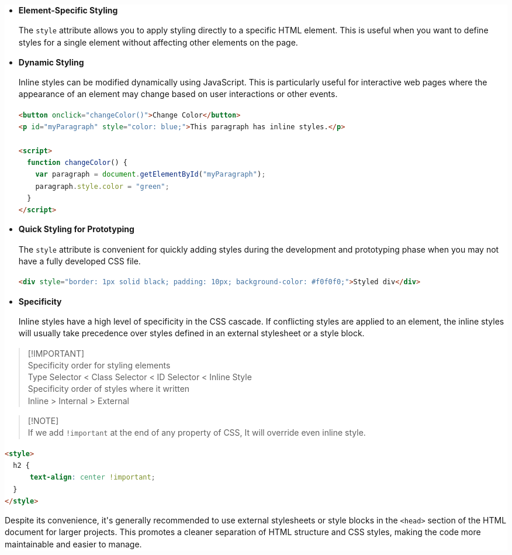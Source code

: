 - **Element-Specific Styling**

  The `style` attribute allows you to apply styling directly to a specific HTML element. This is useful when you want to define styles for a single element without affecting other elements on the page.

- **Dynamic Styling**

  Inline styles can be modified dynamically using JavaScript. This is particularly useful for interactive web pages where the appearance of an element may change based on user interactions or other events.

  ```html
  <button onclick="changeColor()">Change Color</button>
  <p id="myParagraph" style="color: blue;">This paragraph has inline styles.</p>

  <script>
    function changeColor() {
      var paragraph = document.getElementById("myParagraph");
      paragraph.style.color = "green";
    }
  </script>
  ```

- **Quick Styling for Prototyping**
  
  The `style` attribute is convenient for quickly adding styles during the development and prototyping phase when you may not have a fully developed CSS file.

  ```html
  <div style="border: 1px solid black; padding: 10px; background-color: #f0f0f0;">Styled div</div>
  ```

- **Specificity**

  Inline styles have a high level of specificity in the CSS cascade. If conflicting styles are applied to an element, the inline styles will usually take precedence over styles defined in an external stylesheet or a style block.

> [!IMPORTANT]\
> Specificity order for styling elements\
> Type Selector < Class Selector < ID Selector < Inline Style\
> Specificity order of styles where it written\
> Inline > Internal > External

> [!NOTE]\
> If we add `!important` at the end of any property of CSS, It will override even inline style.
```html
<style>
  h2 {
      text-align: center !important;
  }
</style>
```

Despite its convenience, it's generally recommended to use external stylesheets or style blocks in the `<head>` section of the HTML document for larger projects. This promotes a cleaner separation of HTML structure and CSS styles, making the code more maintainable and easier to manage.
